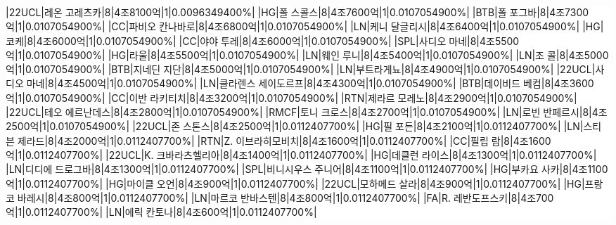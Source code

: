 |22UCL|레온 고레츠카|8|4조8100억|1|0.0096349400%|
|HG|폴 스콜스|8|4조7600억|1|0.0107054900%|
|BTB|폴 포그바|8|4조7300억|1|0.0107054900%|
|CC|파비오 칸나바로|8|4조6800억|1|0.0107054900%|
|LN|케니 달글리시|8|4조6400억|1|0.0107054900%|
|HG|코케|8|4조6000억|1|0.0107054900%|
|CC|야야 투레|8|4조6000억|1|0.0107054900%|
|SPL|사디오 마네|8|4조5500억|1|0.0107054900%|
|HG|라울|8|4조5500억|1|0.0107054900%|
|LN|웨인 루니|8|4조5400억|1|0.0107054900%|
|LN|조 콜|8|4조5000억|1|0.0107054900%|
|BTB|지네딘 지단|8|4조5000억|1|0.0107054900%|
|LN|부트라게뇨|8|4조4900억|1|0.0107054900%|
|22UCL|사디오 마네|8|4조4500억|1|0.0107054900%|
|LN|클라렌스 세이도르프|8|4조4300억|1|0.0107054900%|
|BTB|데이비드 베컴|8|4조3600억|1|0.0107054900%|
|CC|이반 라키티치|8|4조3200억|1|0.0107054900%|
|RTN|제라르 모레노|8|4조2900억|1|0.0107054900%|
|22UCL|테오 에르난데스|8|4조2800억|1|0.0107054900%|
|RMCF|토니 크로스|8|4조2700억|1|0.0107054900%|
|LN|로빈 반페르시|8|4조2500억|1|0.0107054900%|
|22UCL|존 스톤스|8|4조2500억|1|0.0112407700%|
|HG|필 포든|8|4조2100억|1|0.0112407700%|
|LN|스티븐 제라드|8|4조2000억|1|0.0112407700%|
|RTN|Z. 이브라히모비치|8|4조1600억|1|0.0112407700%|
|CC|필립 람|8|4조1600억|1|0.0112407700%|
|22UCL|K. 크바라츠헬리아|8|4조1400억|1|0.0112407700%|
|HG|데클런 라이스|8|4조1300억|1|0.0112407700%|
|LN|디디에 드로그바|8|4조1300억|1|0.0112407700%|
|SPL|비니시우스 주니어|8|4조1100억|1|0.0112407700%|
|HG|부카요 사카|8|4조1100억|1|0.0112407700%|
|HG|마이클 오언|8|4조900억|1|0.0112407700%|
|22UCL|모하메드 살라|8|4조900억|1|0.0112407700%|
|HG|프랑코 바레시|8|4조800억|1|0.0112407700%|
|LN|마르코 반바스텐|8|4조800억|1|0.0112407700%|
|FA|R. 레반도프스키|8|4조700억|1|0.0112407700%|
|LN|에릭 칸토나|8|4조600억|1|0.0112407700%|